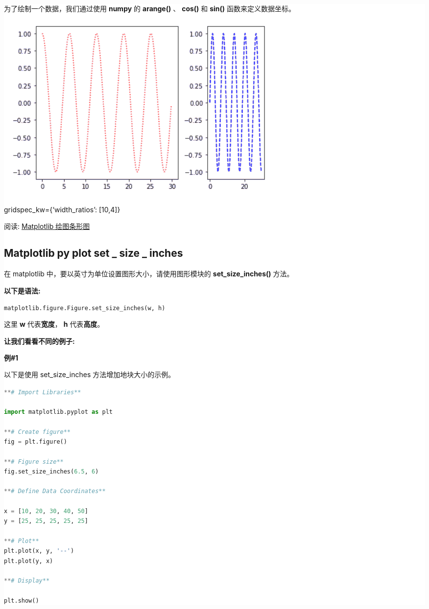 为了绘制一个数据，我们通过使用 **numpy** 的 **arange()** 、 **cos()** 和 **sin()** 函数来定义数据坐标。

![matplotlib increase plot size for subplots](img/f381d530f42fbf5d899c6e3fa7b327aa.png "matplotlib increase plot size for subplots")

gridspec_kw={‘width_ratios’: [10,4]}

阅读: [Matplotlib 绘图条形图](https://pythonguides.com/matplotlib-plot-bar-chart/)

## Matplotlib py plot set _ size _ inches

在 matplotlib 中，要以英寸为单位设置图形大小，请使用图形模块的 **set_size_inches()** 方法。

**以下是语法:**

```py
matplotlib.figure.Figure.set_size_inches(w, h)
```

这里 **w** 代表**宽度**， **h** 代表**高度**。

**让我们看看不同的例子:**

**例#1**

以下是使用 set_size_inches 方法增加地块大小的示例。

```py
**# Import Libraries**

import matplotlib.pyplot as plt 

**# Create figure** 
fig = plt.figure() 

**# Figure size** 
fig.set_size_inches(6.5, 6)

**# Define Data Coordinates**

x = [10, 20, 30, 40, 50]
y = [25, 25, 25, 25, 25]

**# Plot** 
plt.plot(x, y, '--')
plt.plot(y, x)

**# Display**

plt.show() 
```
